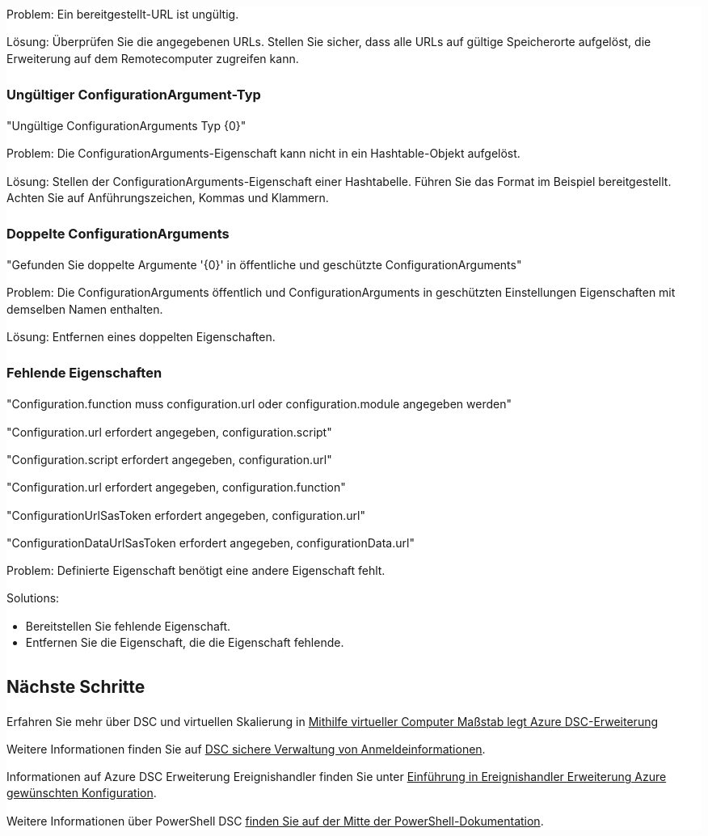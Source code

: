Problem: Ein bereitgestellt-URL ist ungültig.

Lösung: Überprüfen Sie die angegebenen URLs. Stellen Sie sicher, dass alle URLs auf gültige Speicherorte aufgelöst, die Erweiterung auf dem Remotecomputer zugreifen kann.

### <a name="invalid-configurationargument-type"></a>Ungültiger ConfigurationArgument-Typ
"Ungültige ConfigurationArguments Typ {0}"

Problem: Die ConfigurationArguments-Eigenschaft kann nicht in ein Hashtable-Objekt aufgelöst. 

Lösung: Stellen der ConfigurationArguments-Eigenschaft einer Hashtabelle. Führen Sie das Format im Beispiel bereitgestellt. Achten Sie auf Anführungszeichen, Kommas und Klammern.

### <a name="duplicate-configurationarguments"></a>Doppelte ConfigurationArguments
"Gefunden Sie doppelte Argumente '{0}' in öffentliche und geschützte ConfigurationArguments"

Problem: Die ConfigurationArguments öffentlich und ConfigurationArguments in geschützten Einstellungen Eigenschaften mit demselben Namen enthalten.

Lösung: Entfernen eines doppelten Eigenschaften.

### <a name="missing-properties"></a>Fehlende Eigenschaften
"Configuration.function muss configuration.url oder configuration.module angegeben werden"

"Configuration.url erfordert angegeben, configuration.script"

"Configuration.script erfordert angegeben, configuration.url"

"Configuration.url erfordert angegeben, configuration.function"

"ConfigurationUrlSasToken erfordert angegeben, configuration.url"

"ConfigurationDataUrlSasToken erfordert angegeben, configurationData.url"

Problem: Definierte Eigenschaft benötigt eine andere Eigenschaft fehlt.

Solutions: 
- Bereitstellen Sie fehlende Eigenschaft.
- Entfernen Sie die Eigenschaft, die die Eigenschaft fehlende.


## <a name="next-steps"></a>Nächste Schritte
Erfahren Sie mehr über DSC und virtuellen Skalierung in [Mithilfe virtueller Computer Maßstab legt Azure DSC-Erweiterung](../virtual-machine-scale-sets/virtual-machine-scale-sets-dsc.md)

Weitere Informationen finden Sie auf [DSC sichere Verwaltung von Anmeldeinformationen](virtual-machines-windows-extensions-dsc-credentials.md). 

Informationen auf Azure DSC Erweiterung Ereignishandler finden Sie unter [Einführung in Ereignishandler Erweiterung Azure gewünschten Konfiguration](virtual-machines-windows-extensions-dsc-overview.md). 

Weitere Informationen über PowerShell DSC [finden Sie auf der Mitte der PowerShell-Dokumentation](https://msdn.microsoft.com/powershell/dsc/overview). 
